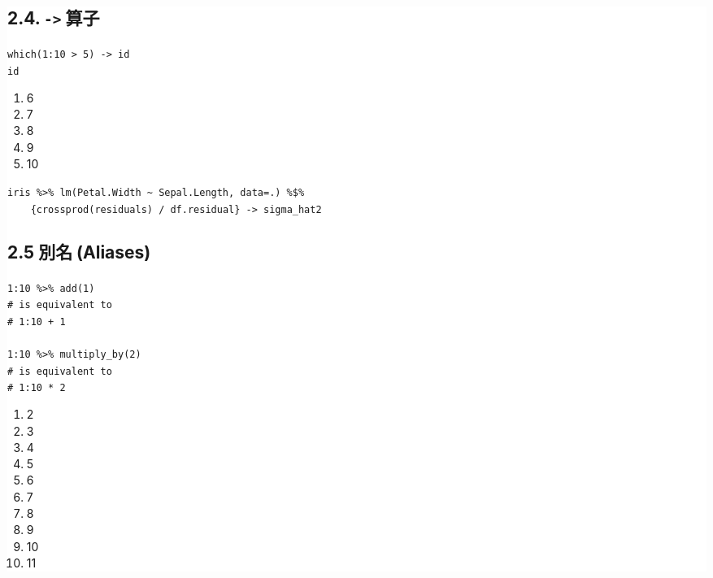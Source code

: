 


## 2.4. `->` 算子


    which(1:10 > 5) -> id
    id




<ol class=list-inline>
	<li>6</li>
	<li>7</li>
	<li>8</li>
	<li>9</li>
	<li>10</li>
</ol>





    iris %>% lm(Petal.Width ~ Sepal.Length, data=.) %$%
        {crossprod(residuals) / df.residual} -> sigma_hat2

## 2.5 別名 (Aliases) 


    1:10 %>% add(1) 
    # is equivalent to
    # 1:10 + 1
    
    1:10 %>% multiply_by(2)
    # is equivalent to
    # 1:10 * 2




<ol class=list-inline>
	<li>2</li>
	<li>3</li>
	<li>4</li>
	<li>5</li>
	<li>6</li>
	<li>7</li>
	<li>8</li>
	<li>9</li>
	<li>10</li>
	<li>11</li>
</ol>
